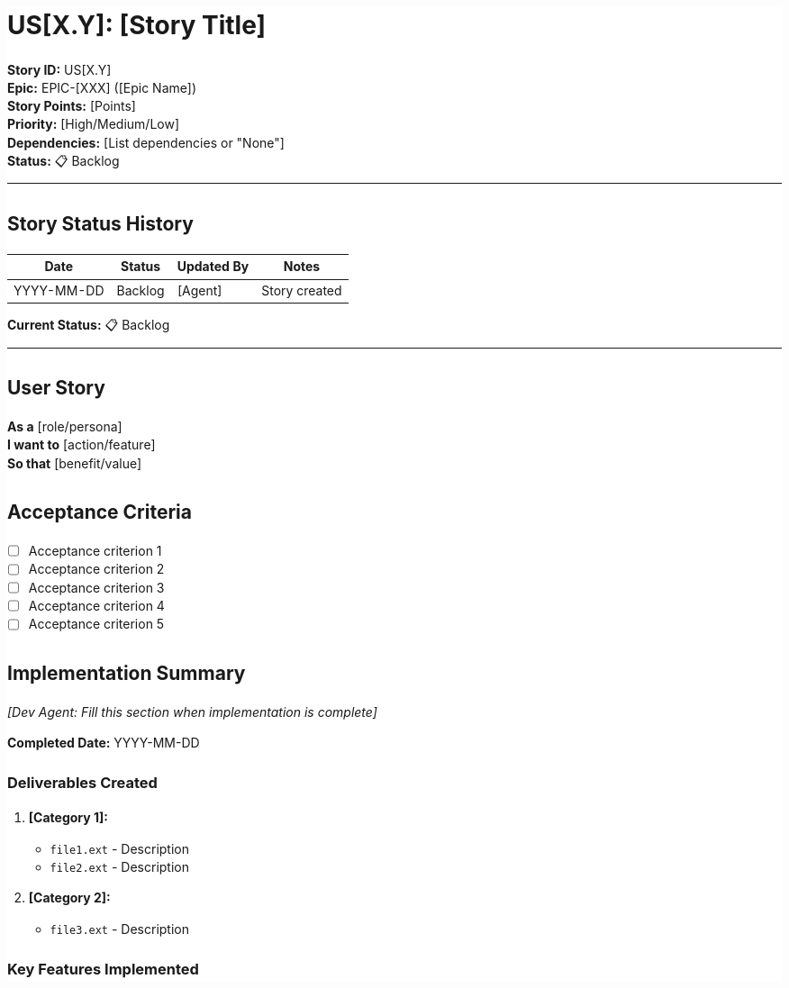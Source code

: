 # US[X.Y]: [Story Title]

**Story ID:** US[X.Y]  
**Epic:** EPIC-[XXX] ([Epic Name])  
**Story Points:** [Points]  
**Priority:** [High/Medium/Low]  
**Dependencies:** [List dependencies or "None"]  
**Status:** 📋 Backlog

---

## Story Status History

| Date | Status | Updated By | Notes |
|------|--------|------------|-------|
| YYYY-MM-DD | Backlog | [Agent] | Story created |

**Current Status:** 📋 Backlog

---

## User Story

**As a** [role/persona]  
**I want to** [action/feature]  
**So that** [benefit/value]

## Acceptance Criteria

- [ ] Acceptance criterion 1
- [ ] Acceptance criterion 2
- [ ] Acceptance criterion 3
- [ ] Acceptance criterion 4
- [ ] Acceptance criterion 5

## Implementation Summary

_[Dev Agent: Fill this section when implementation is complete]_

**Completed Date:** YYYY-MM-DD

### Deliverables Created

1. **[Category 1]:**
   - `file1.ext` - Description
   - `file2.ext` - Description

2. **[Category 2]:**
   - `file3.ext` - Description

### Key Features Implemented
